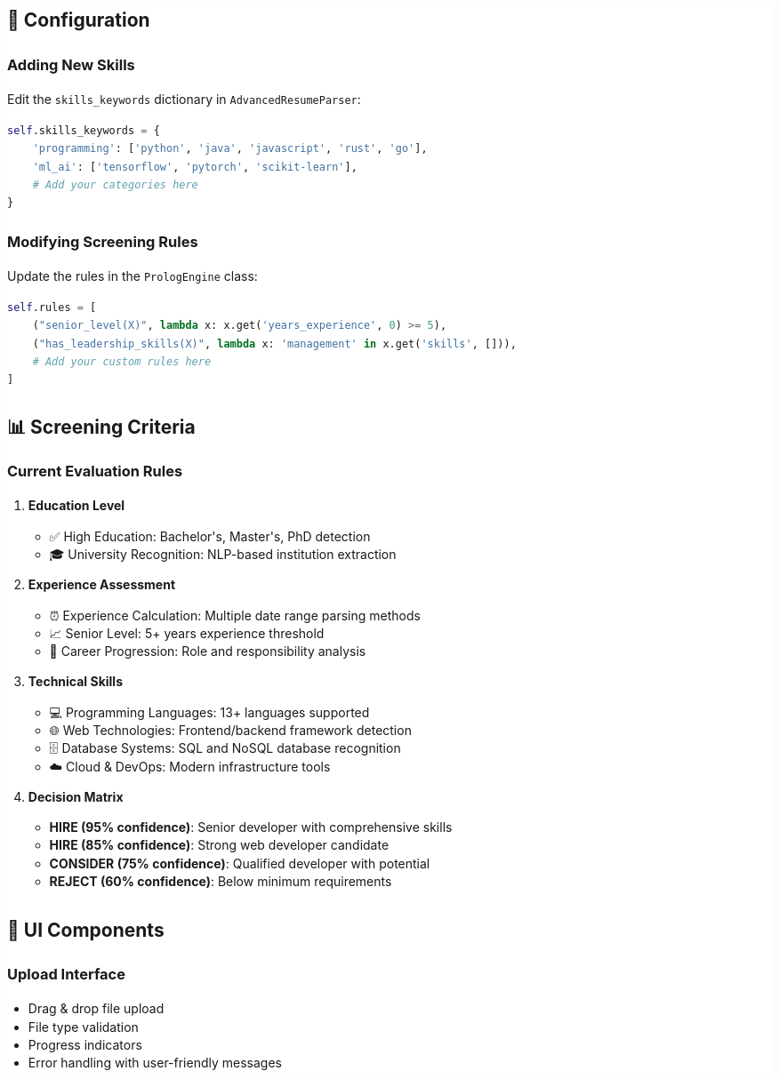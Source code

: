 ## 🔧 Configuration

### Adding New Skills
Edit the `skills_keywords` dictionary in `AdvancedResumeParser`:

```python
self.skills_keywords = {
    'programming': ['python', 'java', 'javascript', 'rust', 'go'],
    'ml_ai': ['tensorflow', 'pytorch', 'scikit-learn'],
    # Add your categories here
}
```

### Modifying Screening Rules
Update the rules in the `PrologEngine` class:

```python
self.rules = [
    ("senior_level(X)", lambda x: x.get('years_experience', 0) >= 5),
    ("has_leadership_skills(X)", lambda x: 'management' in x.get('skills', [])),
    # Add your custom rules here
]
```

## 📊 Screening Criteria

### Current Evaluation Rules

1. **Education Level**
   - ✅ High Education: Bachelor's, Master's, PhD detection
   - 🎓 University Recognition: NLP-based institution extraction

2. **Experience Assessment**
   - ⏰ Experience Calculation: Multiple date range parsing methods
   - 📈 Senior Level: 5+ years experience threshold
   - 💼 Career Progression: Role and responsibility analysis

3. **Technical Skills**
   - 💻 Programming Languages: 13+ languages supported
   - 🌐 Web Technologies: Frontend/backend framework detection
   - 🗄️ Database Systems: SQL and NoSQL database recognition
   - ☁️ Cloud & DevOps: Modern infrastructure tools

4. **Decision Matrix**
   - **HIRE (95% confidence)**: Senior developer with comprehensive skills
   - **HIRE (85% confidence)**: Strong web developer candidate
   - **CONSIDER (75% confidence)**: Qualified developer with potential
   - **REJECT (60% confidence)**: Below minimum requirements

## 🎨 UI Components

### Upload Interface
- Drag & drop file upload
- File type validation
- Progress indicators
- Error handling with user-friendly messages
